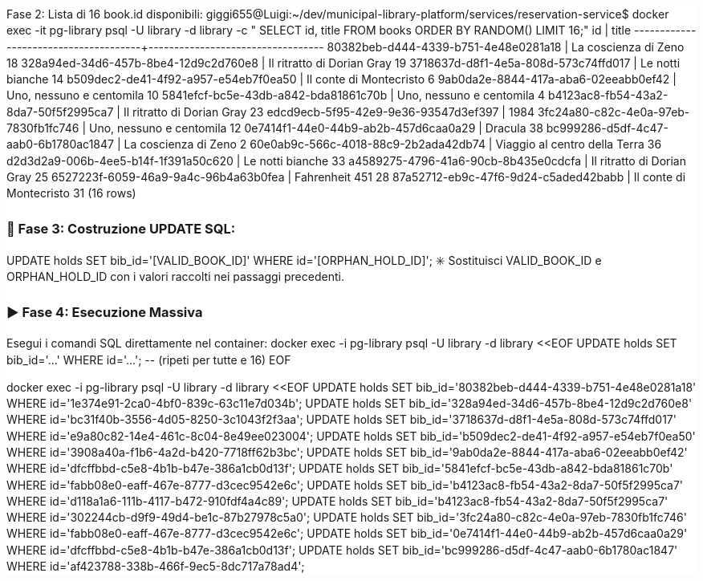
Fase 2: Lista di 16 book.id disponibili:
giggi655@Luigi:~/dev/municipal-library-platform/services/reservation-service$ docker exec -it pg-library psql -U library -d library -c "
SELECT id, title FROM books
ORDER BY RANDOM()
LIMIT 16;"
                  id                  |              title
--------------------------------------+----------------------------------
 80382beb-d444-4339-b751-4e48e0281a18 | La coscienza di Zeno 18
 328a94ed-34d6-457b-8be4-12d9c2d760e8 | Il ritratto di Dorian Gray 19
 3718637d-d8f1-4e5a-808d-573c74ffd017 | Le notti bianche 14
 b509dec2-de41-4f92-a957-e54eb7f0ea50 | Il conte di Montecristo 6
 9ab0da2e-8844-417a-aba6-02eeabb0ef42 | Uno, nessuno e centomila 10
 5841efcf-bc5e-43db-a842-bda81861c70b | Uno, nessuno e centomila 4
 b4123ac8-fb54-43a2-8da7-50f5f2995ca7 | Il ritratto di Dorian Gray 23
 edcd9ecb-5f95-42e9-9e36-93547d3ef397 | 1984
 3fc24a80-c82c-4e0a-97eb-7830fb1fc746 | Uno, nessuno e centomila 12
 0e7414f1-44e0-44b9-ab2b-457d6caa0a29 | Dracula 38
 bc999286-d5df-4c47-aab0-6b1780ac1847 | La coscienza di Zeno 2
 60e0ab9c-566c-4018-88c9-2b2ada42db74 | Viaggio al centro della Terra 36
 d2d3d2a9-006b-4ee5-b14f-1f391a50c620 | Le notti bianche 33
 a4589275-4796-41a6-90cb-8b435e0cdcfa | Il ritratto di Dorian Gray 25
 6527223f-6059-46a9-9a4c-96b4a63b0fea | Fahrenheit 451 28
 87a52712-eb9c-47f6-9d24-c5aded42babb | Il conte di Montecristo 31
(16 rows)



### 📝 Fase 3: Costruzione UPDATE SQL:
UPDATE holds SET bib_id='[VALID_BOOK_ID]' WHERE id='[ORPHAN_HOLD_ID]';
✳️ Sostituisci VALID_BOOK_ID e ORPHAN_HOLD_ID con i valori raccolti nei passaggi precedenti.



### ▶️ Fase 4: Esecuzione Massiva
Esegui i comandi SQL direttamente nel container:
docker exec -i pg-library psql -U library -d library <<EOF
UPDATE holds SET bib_id='...' WHERE id='...';
-- (ripeti per tutte e 16)
EOF



docker exec -i pg-library psql -U library -d library <<EOF
UPDATE holds SET bib_id='80382beb-d444-4339-b751-4e48e0281a18' WHERE id='1e374e91-2ca0-4bf0-839c-63c11e7d034b';
UPDATE holds SET bib_id='328a94ed-34d6-457b-8be4-12d9c2d760e8' WHERE id='bc31f40b-3556-4d05-8250-3c1043f2f3aa';
UPDATE holds SET bib_id='3718637d-d8f1-4e5a-808d-573c74ffd017' WHERE id='e9a80c82-14e4-461c-8c04-8e49ee023004';
UPDATE holds SET bib_id='b509dec2-de41-4f92-a957-e54eb7f0ea50' WHERE id='3908a40a-f1b6-4a2d-b420-7718ff62b3bc';
UPDATE holds SET bib_id='9ab0da2e-8844-417a-aba6-02eeabb0ef42' WHERE id='dfcffbbd-c5e8-4b1b-b47e-386a1cb0d13f';
UPDATE holds SET bib_id='5841efcf-bc5e-43db-a842-bda81861c70b' WHERE id='fabb08e0-eaff-467e-8777-d3cec9542e6c';
UPDATE holds SET bib_id='b4123ac8-fb54-43a2-8da7-50f5f2995ca7' WHERE id='d118a1a6-111b-4117-b472-910fdf4a4c89';
UPDATE holds SET bib_id='b4123ac8-fb54-43a2-8da7-50f5f2995ca7' WHERE id='302244cb-d9f9-49d4-be1c-87b27978c5a0';
UPDATE holds SET bib_id='3fc24a80-c82c-4e0a-97eb-7830fb1fc746' WHERE id='fabb08e0-eaff-467e-8777-d3cec9542e6c';
UPDATE holds SET bib_id='0e7414f1-44e0-44b9-ab2b-457d6caa0a29' WHERE id='dfcffbbd-c5e8-4b1b-b47e-386a1cb0d13f';
UPDATE holds SET bib_id='bc999286-d5df-4c47-aab0-6b1780ac1847' WHERE id='af423788-338b-466f-9ec5-8dc717a78ad4';